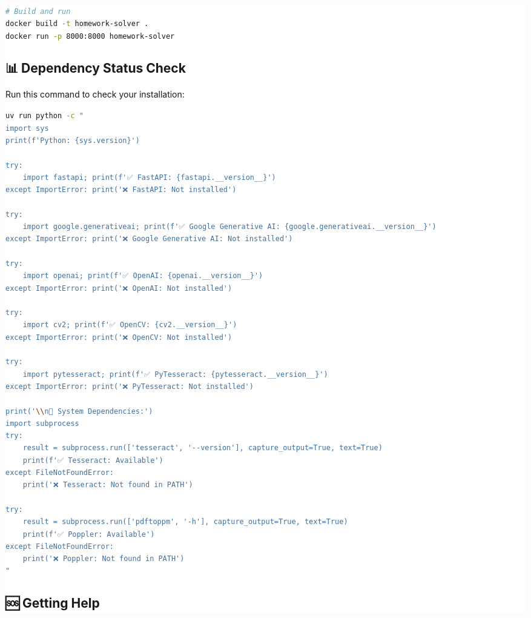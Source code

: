 ```bash
# Build and run
docker build -t homework-solver .
docker run -p 8000:8000 homework-solver
```

## 📊 Dependency Status Check

Run this command to check your installation:

```bash
uv run python -c "
import sys
print(f'Python: {sys.version}')

try:
    import fastapi; print(f'✅ FastAPI: {fastapi.__version__}')
except ImportError: print('❌ FastAPI: Not installed')

try:
    import google.generativeai; print(f'✅ Google Generative AI: {google.generativeai.__version__}')
except ImportError: print('❌ Google Generative AI: Not installed')

try:
    import openai; print(f'✅ OpenAI: {openai.__version__}')
except ImportError: print('❌ OpenAI: Not installed')

try:
    import cv2; print(f'✅ OpenCV: {cv2.__version__}')
except ImportError: print('❌ OpenCV: Not installed')

try:
    import pytesseract; print(f'✅ PyTesseract: {pytesseract.__version__}')
except ImportError: print('❌ PyTesseract: Not installed')

print('\\n🔧 System Dependencies:')
import subprocess
try:
    result = subprocess.run(['tesseract', '--version'], capture_output=True, text=True)
    print(f'✅ Tesseract: Available')
except FileNotFoundError:
    print('❌ Tesseract: Not found in PATH')

try:
    result = subprocess.run(['pdftoppm', '-h'], capture_output=True, text=True)
    print(f'✅ Poppler: Available')
except FileNotFoundError:
    print('❌ Poppler: Not found in PATH')
"
```

## 🆘 Getting Help
